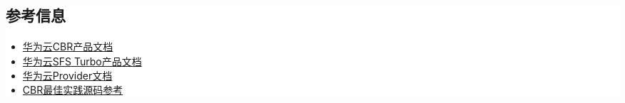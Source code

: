## 参考信息

- [华为云CBR产品文档](https://support.huaweicloud.com/cbr/index.html)
- [华为云SFS Turbo产品文档](https://support.huaweicloud.com/sfs-turbo/index.html)
- [华为云Provider文档](https://registry.terraform.io/providers/huaweicloud/huaweicloud/latest/docs)
- [CBR最佳实践源码参考](https://github.com/huaweicloud/terraform-provider-huaweicloud/tree/master/examples/cbr)
